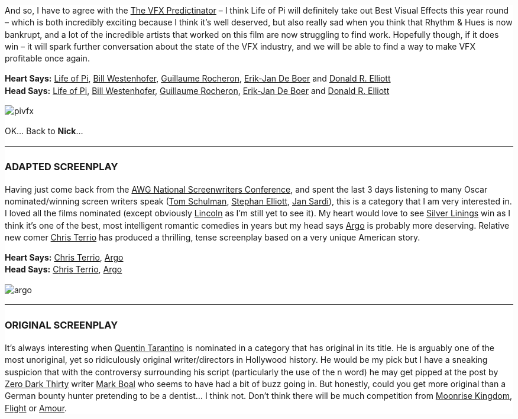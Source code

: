 And so, I have to agree with the [The VFX Predictinator](http://fxrant.blogspot.com.au/2013/01/the-vfx-predictinator-85th-academy/) – I think Life of Pi will definitely take out Best Visual Effects this year round – which is both incredibly exciting because I think it’s well deserved, but also really sad when you think that Rhythm & Hues is now bankrupt, and a lot of the incredible artists that worked on this film are now struggling to find work. Hopefully though, if it does win – it will spark further conversation about the state of the VFX industry, and we will be able to find a way to make VFX profitable once again.

**Heart Says:** [Life of Pi](http://www.imdb.com/title/tt0454876/), [Bill Westenhofer](http://www.imdb.com/name/nm0922543/), [Guillaume Rocheron](http://www.imdb.com/name/nm1806981/), [Erik-Jan De Boer](http://www.imdb.com/name/nm0207487/) and [Donald R. Elliott](http://www.imdb.com/name/nm0254433/)  
**Head Says:** [Life of Pi](http://www.imdb.com/title/tt0454876/), [Bill Westenhofer](http://www.imdb.com/name/nm0922543/), [Guillaume Rocheron](http://www.imdb.com/name/nm1806981/), [Erik-Jan De Boer](http://www.imdb.com/name/nm0207487/) and [Donald R. Elliott](http://www.imdb.com/name/nm0254433/)

![pivfx](/static/blog/02-pivfx-459x590.jpg)

OK… Back to **Nick**…

---

### ADAPTED SCREENPLAY

Having just come back from the [AWG National Screenwriters Conference](./../2013/02/23/awg-screenwriters-conference-part-one/), and spent the last 3 days listening to many Oscar nominated/winning screen writers speak ([Tom Schulman](http://www.imdb.com/name/nm0776114/), [Stephan Elliott](http://www.imdb.com/name/nm0254632/), [Jan Sardi](http://www.imdb.com/name/nm0764982/)), this is a category that I am very interested in. I loved all the films nominated (except obviously [Lincoln](http://www.imdb.com/title/tt0443272/) as I’m still yet to see it). My heart would love to see [Silver Linings](http://www.imdb.com/title/tt1045658/) win as I think it’s one of the best, most intelligent romantic comedies in years but my head says [Argo](http://www.imdb.com/title/tt1024648/) is probably more deserving. Relative new comer [Chris Terrio](http://www.imdb.com/name/nm0006516/) has produced a thrilling, tense screenplay based on a very unique American story.

**Heart Says:** [Chris Terrio](http://www.imdb.com/name/nm0006516/), [Argo](http://www.imdb.com/title/tt1024648/)  
**Head Says:** [Chris Terrio](http://www.imdb.com/name/nm0006516/), [Argo](http://www.imdb.com/title/tt1024648/)

![argo](/static/blog/02-argo1-590x244.jpg)

---

### ORIGINAL SCREENPLAY

It’s always interesting when [Quentin Tarantino](http://www.imdb.com/name/nm0000233/) is nominated in a category that has original in its title. He is arguably one of the most unoriginal, yet so ridiculously original writer/directors in Hollywood history. He would be my pick but I have a sneaking suspicion that with the controversy surrounding his script (particularly the use of the n word) he may get pipped at the post by [Zero Dark Thirty](http://www.imdb.com/title/tt1790885/) writer [Mark Boal](http://www.imdb.com/name/nm1676793/) who seems to have had a bit of buzz going in. But honestly, could you get more original than a German bounty hunter pretending to be a dentist… I think not. Don’t think there will be much competition from [Moonrise Kingdom](http://www.imdb.com/title/tt1748122/), [Flight](http://www.imdb.com/title/tt1907668/) or [Amour](http://www.imdb.com/title/tt1602620/).
